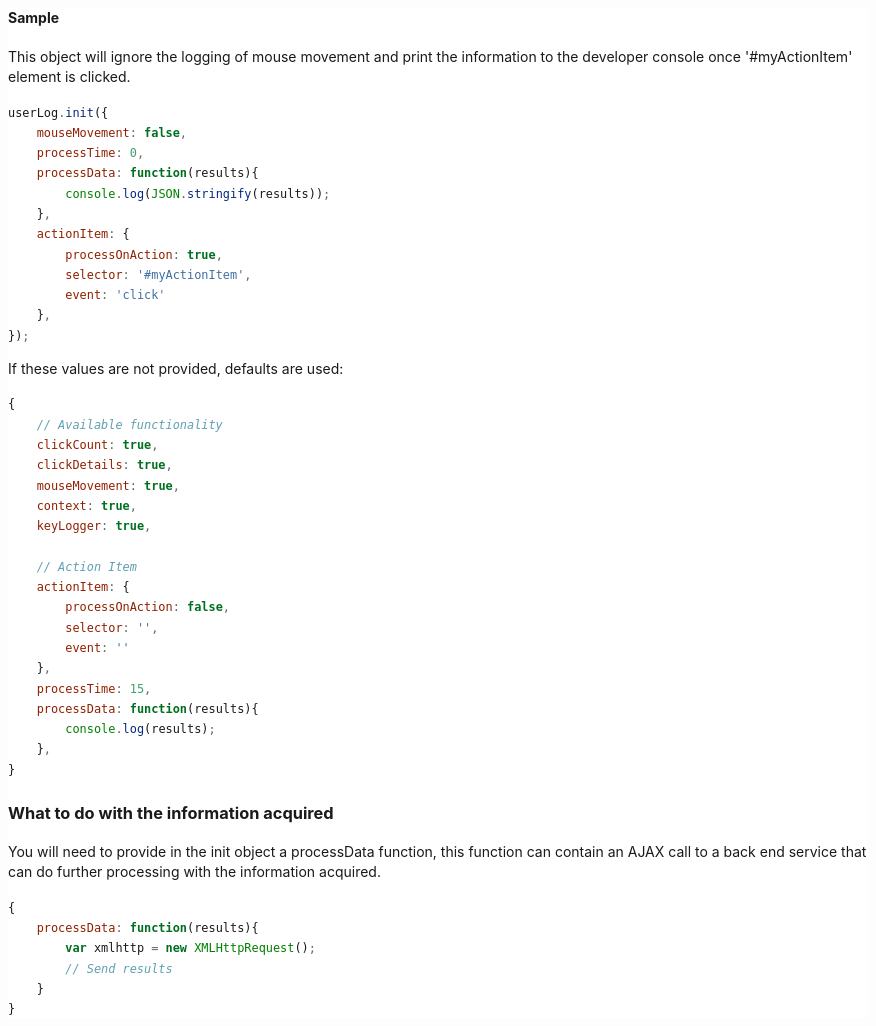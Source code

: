 #### Sample
This object will ignore the logging of mouse movement and print the information to the developer console once '#myActionItem' element is clicked.

```javascript
userLog.init({
    mouseMovement: false,
    processTime: 0,
    processData: function(results){
        console.log(JSON.stringify(results));
    },
    actionItem: {
        processOnAction: true,
        selector: '#myActionItem',
        event: 'click'
    },
});
```

If these values are not provided, defaults are used:
```javascript
{
    // Available functionality
    clickCount: true,
    clickDetails: true,
    mouseMovement: true,
    context: true,
    keyLogger: true,

    // Action Item
    actionItem: {
        processOnAction: false,
        selector: '',
        event: ''
    },
    processTime: 15,
    processData: function(results){
        console.log(results);
    },
}
```
### What to do with the information acquired
You will need to provide in the init object a processData function, this function can contain an AJAX call to a back end service that can do further processing with the information acquired.
```javascript
{
    processData: function(results){
        var xmlhttp = new XMLHttpRequest();
        // Send results
    }
}
```
